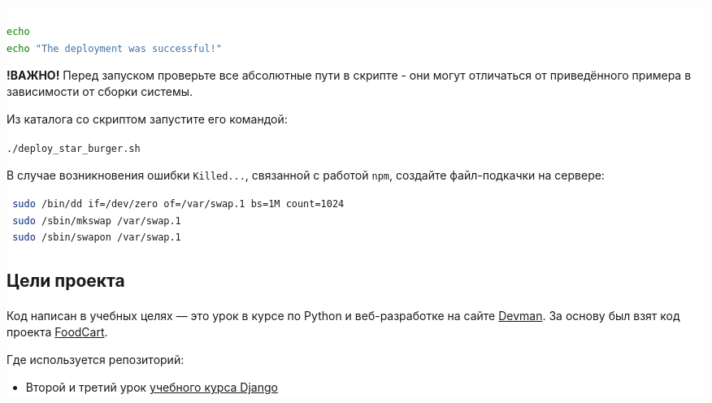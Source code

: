 ```bash

echo
echo "The deployment was successful!"
```
**!ВАЖНО!** Перед запуском проверьте все абсолютные пути в скрипте - они могут отличаться от приведённого примера в зависимости от сборки системы.

Из каталога со скриптом запустите его командой:

```
./deploy_star_burger.sh
```

В случае возникновения ошибки `Killed...`, связанной с работой `npm`, создайте файл-подкачки на сервере:

```bash
 sudo /bin/dd if=/dev/zero of=/var/swap.1 bs=1M count=1024
 sudo /sbin/mkswap /var/swap.1
 sudo /sbin/swapon /var/swap.1
```


## Цели проекта

Код написан в учебных целях — это урок в курсе по Python и веб-разработке на сайте [Devman](https://dvmn.org). За основу был взят код проекта [FoodCart](https://github.com/Saibharath79/FoodCart).

Где используется репозиторий:

- Второй и третий урок [учебного курса Django](https://dvmn.org/modules/django/)
